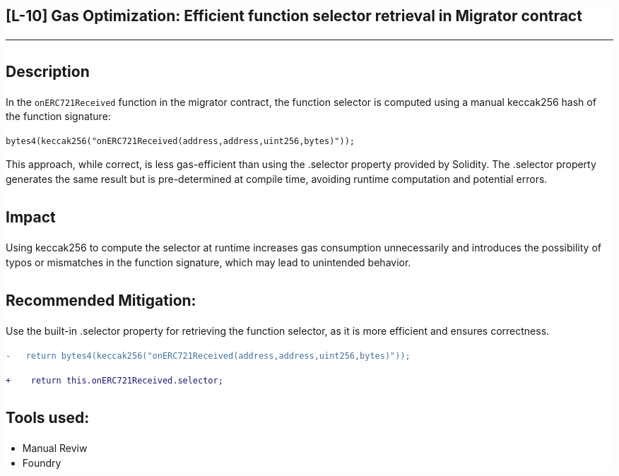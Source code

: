 ## [L-10] Gas Optimization: Efficient function selector retrieval in Migrator contract
---

## Description
In the `onERC721Received` function in the migrator contract, the function selector is computed using a manual keccak256 hash of the function signature:
```solidity
bytes4(keccak256("onERC721Received(address,address,uint256,bytes)"));
```

This approach, while correct, is less gas-efficient than using the .selector property provided by Solidity. The .selector property generates the same result but is pre-determined at compile time, avoiding runtime computation and potential errors.

## Impact
Using keccak256 to compute the selector at runtime increases gas consumption unnecessarily and introduces the possibility of typos or mismatches in the function signature, which may lead to unintended behavior.


## Recommended Mitigation:
Use the built-in .selector property for retrieving the function selector, as it is more efficient and ensures correctness.
```diff
-   return bytes4(keccak256("onERC721Received(address,address,uint256,bytes)"));
```
```diff
+    return this.onERC721Received.selector;
```

## Tools used:
- Manual Reviw
- Foundry



